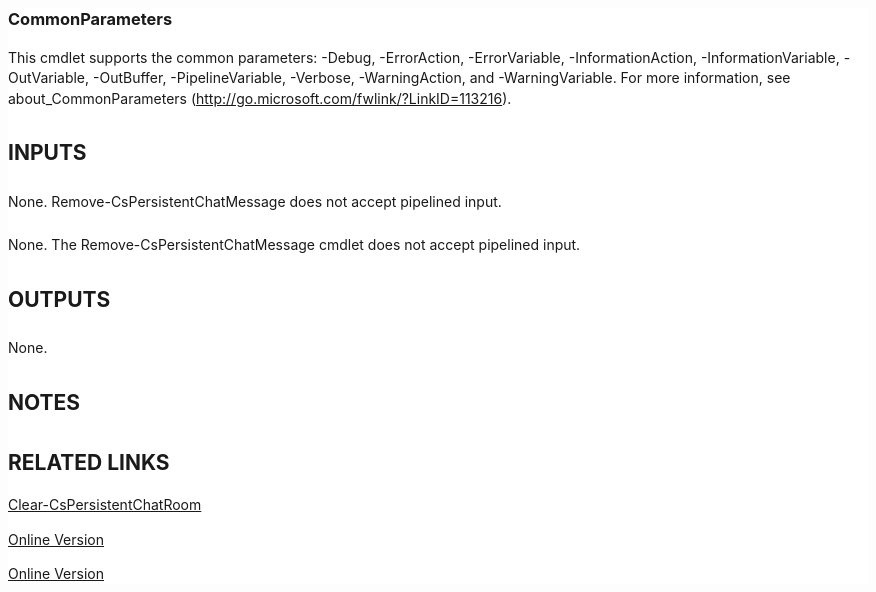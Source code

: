 ### CommonParameters
This cmdlet supports the common parameters: -Debug, -ErrorAction, -ErrorVariable, -InformationAction, -InformationVariable, -OutVariable, -OutBuffer, -PipelineVariable, -Verbose, -WarningAction, and -WarningVariable. For more information, see about_CommonParameters (http://go.microsoft.com/fwlink/?LinkID=113216).

## INPUTS

###  
None.
Remove-CsPersistentChatMessage does not accept pipelined input.

###  
None.
The Remove-CsPersistentChatMessage cmdlet does not accept pipelined input.

## OUTPUTS

###  
None.

## NOTES

## RELATED LINKS

[Clear-CsPersistentChatRoom]()

[Online Version](http://technet.microsoft.com/EN-US/library/0cb53905-4608-44a9-ba3d-ba51fc90d65e(OCS.15).aspx)

[Online Version](http://technet.microsoft.com/EN-US/library/0cb53905-4608-44a9-ba3d-ba51fc90d65e(OCS.16).aspx)

